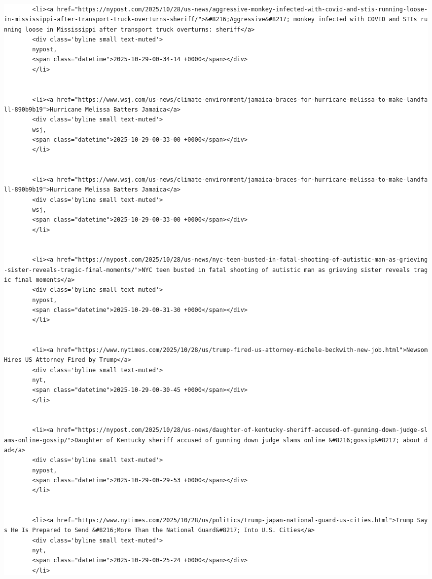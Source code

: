 
            <li><a href="https://nypost.com/2025/10/28/us-news/aggressive-monkey-infected-with-covid-and-stis-running-loose-in-mississippi-after-transport-truck-overturns-sheriff/">&#8216;Aggressive&#8217; monkey infected with COVID and STIs running loose in Mississippi after transport truck overturns: sheriff</a>
            <div class='byline small text-muted'>
            nypost, 
            <span class="datetime">2025-10-29-00-34-14 +0000</span></div>
            </li>
        

            <li><a href="https://www.wsj.com/us-news/climate-environment/jamaica-braces-for-hurricane-melissa-to-make-landfall-890b9b19">Hurricane Melissa Batters Jamaica</a>
            <div class='byline small text-muted'>
            wsj, 
            <span class="datetime">2025-10-29-00-33-00 +0000</span></div>
            </li>
        

            <li><a href="https://www.wsj.com/us-news/climate-environment/jamaica-braces-for-hurricane-melissa-to-make-landfall-890b9b19">Hurricane Melissa Batters Jamaica</a>
            <div class='byline small text-muted'>
            wsj, 
            <span class="datetime">2025-10-29-00-33-00 +0000</span></div>
            </li>
        

            <li><a href="https://nypost.com/2025/10/28/us-news/nyc-teen-busted-in-fatal-shooting-of-autistic-man-as-grieving-sister-reveals-tragic-final-moments/">NYC teen busted in fatal shooting of autistic man as grieving sister reveals tragic final moments</a>
            <div class='byline small text-muted'>
            nypost, 
            <span class="datetime">2025-10-29-00-31-30 +0000</span></div>
            </li>
        

            <li><a href="https://www.nytimes.com/2025/10/28/us/trump-fired-us-attorney-michele-beckwith-new-job.html">Newsom Hires US Attorney Fired by Trump</a>
            <div class='byline small text-muted'>
            nyt, 
            <span class="datetime">2025-10-29-00-30-45 +0000</span></div>
            </li>
        

            <li><a href="https://nypost.com/2025/10/28/us-news/daughter-of-kentucky-sheriff-accused-of-gunning-down-judge-slams-online-gossip/">Daughter of Kentucky sheriff accused of gunning down judge slams online &#8216;gossip&#8217; about dad</a>
            <div class='byline small text-muted'>
            nypost, 
            <span class="datetime">2025-10-29-00-29-53 +0000</span></div>
            </li>
        

            <li><a href="https://www.nytimes.com/2025/10/28/us/politics/trump-japan-national-guard-us-cities.html">Trump Says He Is Prepared to Send &#8216;More Than the National Guard&#8217; Into U.S. Cities</a>
            <div class='byline small text-muted'>
            nyt, 
            <span class="datetime">2025-10-29-00-25-24 +0000</span></div>
            </li>
        